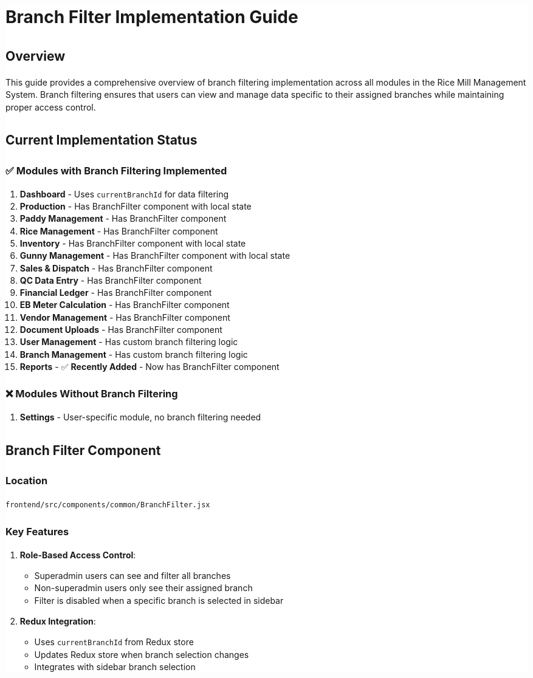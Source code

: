 # Branch Filter Implementation Guide

## Overview

This guide provides a comprehensive overview of branch filtering implementation across all modules in the Rice Mill Management System. Branch filtering ensures that users can view and manage data specific to their assigned branches while maintaining proper access control.

## Current Implementation Status

### ✅ Modules with Branch Filtering Implemented

1. **Dashboard** - Uses `currentBranchId` for data filtering
2. **Production** - Has BranchFilter component with local state
3. **Paddy Management** - Has BranchFilter component
4. **Rice Management** - Has BranchFilter component
5. **Inventory** - Has BranchFilter component with local state
6. **Gunny Management** - Has BranchFilter component with local state
7. **Sales & Dispatch** - Has BranchFilter component
8. **QC Data Entry** - Has BranchFilter component
9. **Financial Ledger** - Has BranchFilter component
10. **EB Meter Calculation** - Has BranchFilter component
11. **Vendor Management** - Has BranchFilter component
12. **Document Uploads** - Has BranchFilter component
13. **User Management** - Has custom branch filtering logic
14. **Branch Management** - Has custom branch filtering logic
15. **Reports** - ✅ **Recently Added** - Now has BranchFilter component

### ❌ Modules Without Branch Filtering

1. **Settings** - User-specific module, no branch filtering needed

## Branch Filter Component

### Location
`frontend/src/components/common/BranchFilter.jsx`

### Key Features

1. **Role-Based Access Control**:
   - Superadmin users can see and filter all branches
   - Non-superadmin users only see their assigned branch
   - Filter is disabled when a specific branch is selected in sidebar

2. **Redux Integration**:
   - Uses `currentBranchId` from Redux store
   - Updates Redux store when branch selection changes
   - Integrates with sidebar branch selection
